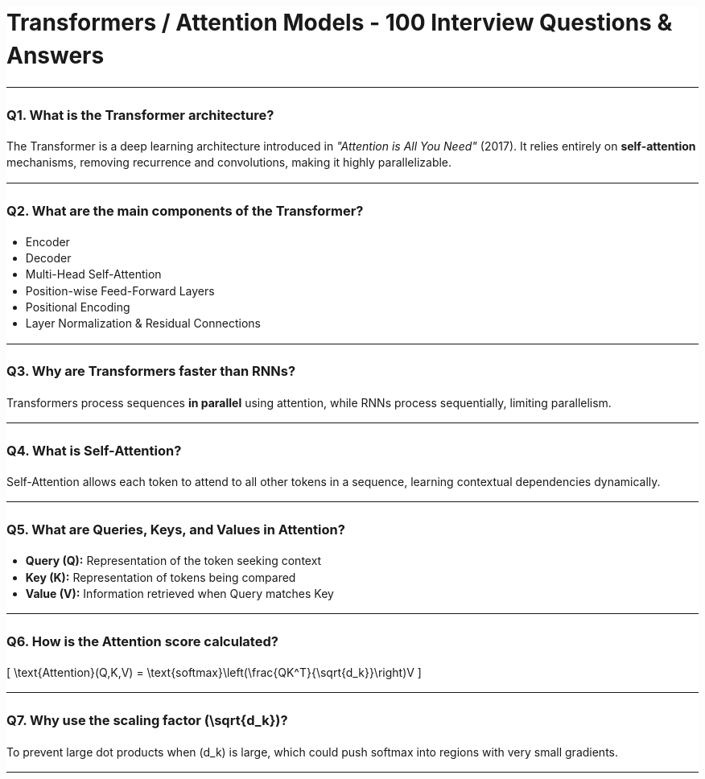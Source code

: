 # Transformers / Attention Models - 100 Interview Questions & Answers

---

### Q1. What is the Transformer architecture?
The Transformer is a deep learning architecture introduced in *"Attention is All You Need"* (2017). It relies entirely on **self-attention** mechanisms, removing recurrence and convolutions, making it highly parallelizable.

---

### Q2. What are the main components of the Transformer?
- Encoder
- Decoder
- Multi-Head Self-Attention
- Position-wise Feed-Forward Layers
- Positional Encoding
- Layer Normalization & Residual Connections

---

### Q3. Why are Transformers faster than RNNs?
Transformers process sequences **in parallel** using attention, while RNNs process sequentially, limiting parallelism.

---

### Q4. What is Self-Attention?
Self-Attention allows each token to attend to all other tokens in a sequence, learning contextual dependencies dynamically.

---

### Q5. What are Queries, Keys, and Values in Attention?
- **Query (Q):** Representation of the token seeking context  
- **Key (K):** Representation of tokens being compared  
- **Value (V):** Information retrieved when Query matches Key  

---

### Q6. How is the Attention score calculated?
\[
\text{Attention}(Q,K,V) = \text{softmax}\left(\frac{QK^T}{\sqrt{d_k}}\right)V
\]

---

### Q7. Why use the scaling factor \(\sqrt{d_k}\)?
To prevent large dot products when \(d_k\) is large, which could push softmax into regions with very small gradients.

---